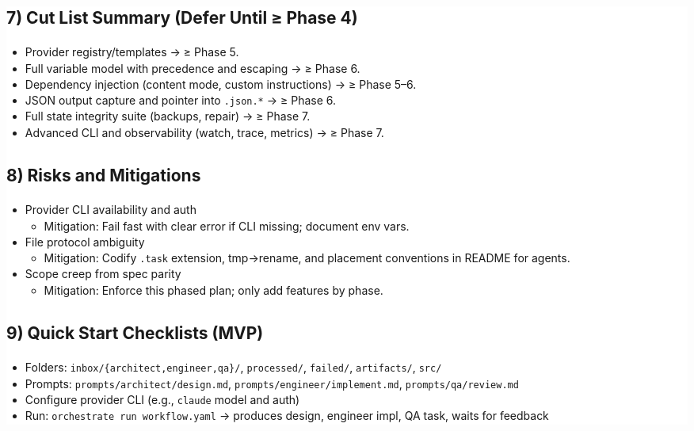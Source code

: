 ## 7) Cut List Summary (Defer Until ≥ Phase 4)
- Provider registry/templates → ≥ Phase 5.
- Full variable model with precedence and escaping → ≥ Phase 6.
- Dependency injection (content mode, custom instructions) → ≥ Phase 5–6.
- JSON output capture and pointer into `.json.*` → ≥ Phase 6.
- Full state integrity suite (backups, repair) → ≥ Phase 7.
- Advanced CLI and observability (watch, trace, metrics) → ≥ Phase 7.


## 8) Risks and Mitigations
- Provider CLI availability and auth
  - Mitigation: Fail fast with clear error if CLI missing; document env vars.
- File protocol ambiguity
  - Mitigation: Codify `.task` extension, tmp→rename, and placement conventions in README for agents.
- Scope creep from spec parity
  - Mitigation: Enforce this phased plan; only add features by phase.


## 9) Quick Start Checklists (MVP)
- Folders: `inbox/{architect,engineer,qa}/`, `processed/`, `failed/`, `artifacts/`, `src/`
- Prompts: `prompts/architect/design.md`, `prompts/engineer/implement.md`, `prompts/qa/review.md`
- Configure provider CLI (e.g., `claude` model and auth)
- Run: `orchestrate run workflow.yaml` → produces design, engineer impl, QA task, waits for feedback
